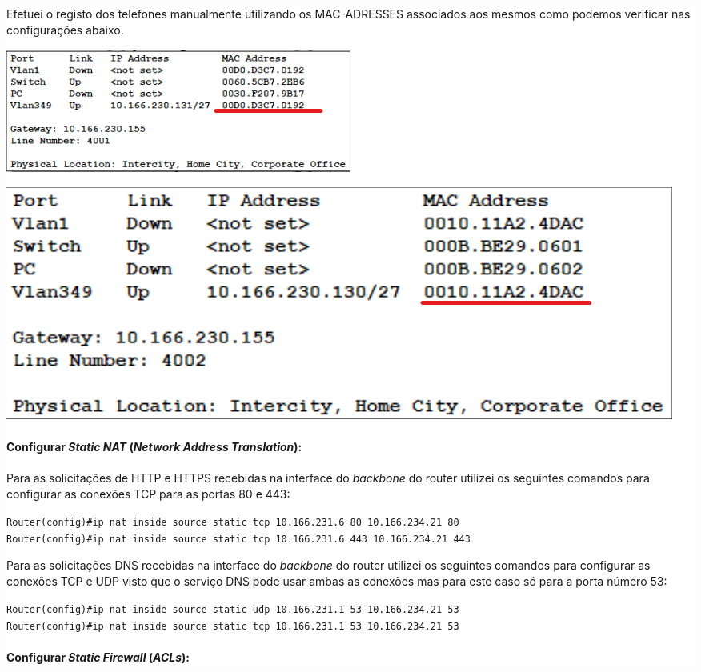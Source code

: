 Efetuei o registo dos telefones manualmente utilizando os MAC-ADRESSES associados aos mesmos como podemos verificar nas configurações abaixo.

![mac_address.png](mac_address.png)

![mac_address2.png](mac_address2.png)



#### Configurar *Static NAT* (*Network Address Translation*):

Para as solicitações de HTTP e HTTPS recebidas na interface do *backbone* do router utilizei os seguintes comandos para configurar as conexões TCP para as portas 80 e 443: 

```
Router(config)#ip nat inside source static tcp 10.166.231.6 80 10.166.234.21 80
Router(config)#ip nat inside source static tcp 10.166.231.6 443 10.166.234.21 443
```

Para as solicitações DNS recebidas na interface do *backbone* do router utilizei os seguintes comandos para configurar as conexões TCP e UDP visto que o serviço DNS pode usar ambas as conexões mas para este caso só para a porta número 53:

```
Router(config)#ip nat inside source static udp 10.166.231.1 53 10.166.234.21 53 
Router(config)#ip nat inside source static tcp 10.166.231.1 53 10.166.234.21 53
```



#### Configurar *Static Firewall* (*ACLs*):
